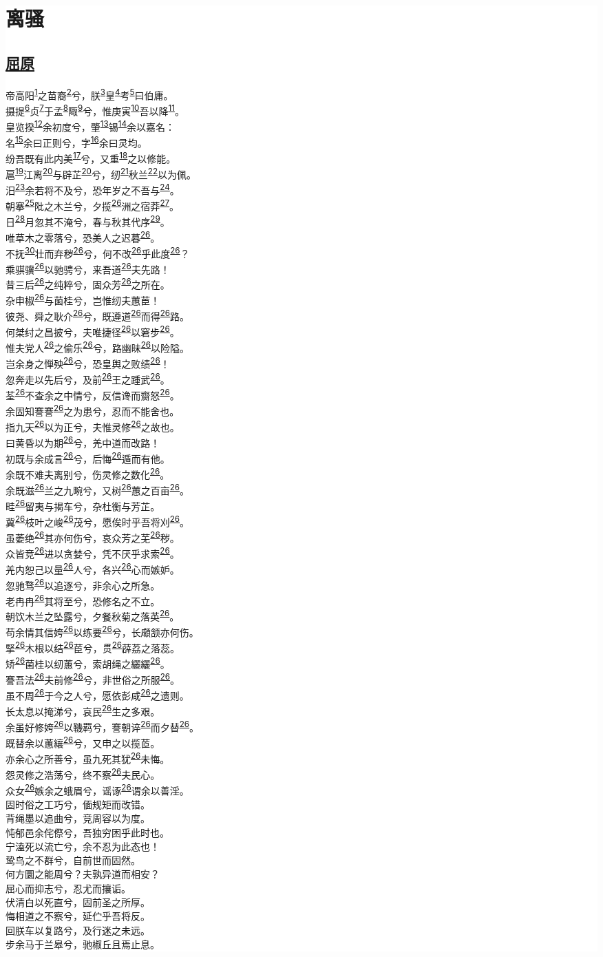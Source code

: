 <h1 id=title>离骚</h1>

## [屈原](#sp)  

帝高阳<sup>[1](#1)</sup>之苗裔<sup>[2](#2)</sup>兮，朕<sup>[3](#3)</sup>皇<sup>[4](#4)</sup>考<sup>[5](#5)</sup>曰伯庸。  
摄提<sup>[6](#6)</sup>贞<sup>[7](#7)</sup>于孟<sup>[8](#8)</sup>陬<sup>[9](#9)</sup>兮，惟庚寅<sup>[10](#10)</sup>吾以降<sup>[11](#11)</sup>。  
皇览揆<sup>[12](#12)</sup>余初度兮，肇<sup>[13](#13)</sup>锡<sup>[14](#14)</sup>余以嘉名：   
名<sup>[15](#15)</sup>余曰正则兮，字<sup>[16](#16)</sup>余曰灵均。  
纷吾既有此内美<sup>[17](#17)</sup>兮，又重<sup>[18](#18)</sup>之以修能。  
扈<sup>[19](#19)</sup>江离<sup>[20](#20)</sup>与辟芷<sup>[20](#20)</sup>兮，纫<sup>[21](#21)</sup>秋兰<sup>[22](#22)</sup>以为佩。  
汨<sup>[23](#23)</sup>余若将不及兮，恐年岁之不吾与<sup>[24](#24)</sup>。    
朝搴<sup>[25](#25)</sup>阰之木兰兮，夕揽<sup>[26](#26)</sup>洲之宿莽<sup>[27](#27)</sup>。  
日<sup>[28](#28)</sup>月忽其不淹兮，春与秋其代序<sup>[29](#29)</sup>。  
唯草木之零落兮，恐美人之迟暮<sup>[26](#26)</sup>。  
不抚<sup>[30](#30)</sup>壮而弃秽<sup>[26](#26)</sup>兮，何不改<sup>[26](#26)</sup>乎此度<sup>[26](#26)</sup>？  
乘骐骥<sup>[26](#26)</sup>以驰骋兮，来吾道<sup>[26](#26)</sup>夫先路！  
昔三后<sup>[26](#26)</sup>之纯粹兮，固众芳<sup>[26](#26)</sup>之所在。  
杂申椒<sup>[26](#26)</sup>与菌桂兮，岂惟纫夫蕙茞！  
彼尧、舜之耿介<sup>[26](#26)</sup>兮，既遵道<sup>[26](#26)</sup>而得<sup>[26](#26)</sup>路。  
何桀纣之昌披兮，夫唯捷径<sup>[26](#26)</sup>以窘步<sup>[26](#26)</sup>。  
惟夫党人<sup>[26](#26)</sup>之偷乐<sup>[26](#26)</sup>兮，路幽昧<sup>[26](#26)</sup>以险隘。  
岂余身之惮殃<sup>[26](#26)</sup>兮，恐皇舆之败绩<sup>[26](#26)</sup>！  
忽奔走以先后兮，及前<sup>[26](#26)</sup>王之踵武<sup>[26](#26)</sup>。  
荃<sup>[26](#26)</sup>不查余之中情兮，反信谗而齌怒<sup>[26](#26)</sup>。  
余固知謇謇<sup>[26](#26)</sup>之为患兮，忍而不能舍也。  
指九天<sup>[26](#26)</sup>以为正兮，夫惟灵修<sup>[26](#26)</sup>之故也。  
曰黄昏以为期<sup>[26](#26)</sup>兮，羌中道而改路！  
初既与余成言<sup>[26](#26)</sup>兮，后悔<sup>[26](#26)</sup>遁而有他。  
余既不难夫离别兮，伤灵修之数化<sup>[26](#26)</sup>。  
余既滋<sup>[26](#26)</sup>兰之九畹兮，又树<sup>[26](#26)</sup>蕙之百亩<sup>[26](#26)</sup>。  
畦<sup>[26](#26)</sup>留夷与揭车兮，杂杜衡与芳芷。  
冀<sup>[26](#26)</sup>枝叶之峻<sup>[26](#26)</sup>茂兮，愿俟时乎吾将刈<sup>[26](#26)</sup>。  
虽萎绝<sup>[26](#26)</sup>其亦何伤兮，哀众芳之芜<sup>[26](#26)</sup>秽。  
众皆竞<sup>[26](#26)</sup>进以贪婪兮，凭不厌乎求索<sup>[26](#26)</sup>。  
羌内恕己以量<sup>[26](#26)</sup>人兮，各兴<sup>[26](#26)</sup>心而嫉妒。  
忽驰骛<sup>[26](#26)</sup>以追逐兮，非余心之所急。  
老冉冉<sup>[26](#26)</sup>其将至兮，恐修名之不立。  
朝饮木兰之坠露兮，夕餐秋菊之落英<sup>[26](#26)</sup>。  
苟余情其信姱<sup>[26](#26)</sup>以练要<sup>[26](#26)</sup>兮，长顑颔亦何伤。  
掔<sup>[26](#26)</sup>木根以结<sup>[26](#26)</sup>茞兮，贯<sup>[26](#26)</sup>薜荔之落蕊。  
矫<sup>[26](#26)</sup>菌桂以纫蕙兮，索胡绳之纚纚<sup>[26](#26)</sup>。  
謇吾法<sup>[26](#26)</sup>夫前修<sup>[26](#26)</sup>兮，非世俗之所服<sup>[26](#26)</sup>。  
虽不周<sup>[26](#26)</sup>于今之人兮，愿依彭咸<sup>[26](#26)</sup>之遗则。  
长太息以掩涕兮，哀民<sup>[26](#26)</sup>生之多艰。  
余虽好修姱<sup>[26](#26)</sup>以鞿羁兮，謇朝谇<sup>[26](#26)</sup>而夕替<sup>[26](#26)</sup>。  
既替余以蕙纕<sup>[26](#26)</sup>兮，又申之以揽茝。  
亦余心之所善兮，虽九死其犹<sup>[26](#26)</sup>未悔。  
怨灵修之浩荡兮，终不察<sup>[26](#26)</sup>夫民心。  
众女<sup>[26](#26)</sup>嫉余之蛾眉兮，谣诼<sup>[26](#26)</sup>谓余以善淫。  
固时俗之工巧兮，偭规矩而改错。  
背绳墨以追曲兮，竞周容以为度。  
忳郁邑余侘傺兮，吾独穷困乎此时也。  
宁溘死以流亡兮，余不忍为此态也！  
鸷鸟之不群兮，自前世而固然。  
何方圜之能周兮？夫孰异道而相安？  
屈心而抑志兮，忍尤而攘诟。  
伏清白以死直兮，固前圣之所厚。  
悔相道之不察兮，延伫乎吾将反。  
回朕车以复路兮，及行迷之未远。  
步余马于兰皋兮，驰椒丘且焉止息。  